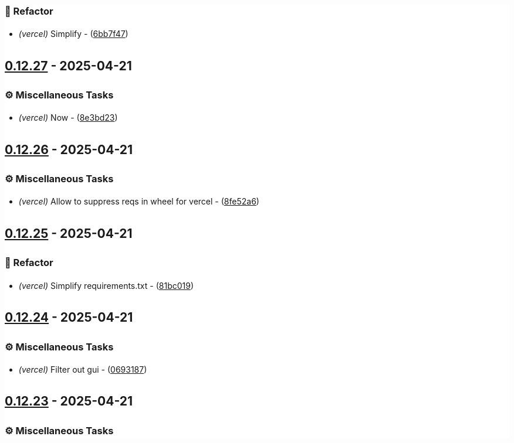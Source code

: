 ### 🚜 Refactor

- *(vercel)* Simplify - ([6bb7f47](https://github.com/helmut-hoffer-von-ankershoffen/oe-python-template/commit/6bb7f4752b2630627219a174aafdcb5a126673c6))


## [0.12.27](https://github.com/helmut-hoffer-von-ankershoffen/oe-python-template/compare/v0.12.26..v0.12.27) - 2025-04-21

### ⚙️ Miscellaneous Tasks

- *(vercel)* Now - ([8e3bd23](https://github.com/helmut-hoffer-von-ankershoffen/oe-python-template/commit/8e3bd23a03bf4d508e75bebc2cea2a090536c5e7))


## [0.12.26](https://github.com/helmut-hoffer-von-ankershoffen/oe-python-template/compare/v0.12.25..v0.12.26) - 2025-04-21

### ⚙️ Miscellaneous Tasks

- *(vercel)* Allow to suppress reqs in wheel for vercel - ([8fe52a6](https://github.com/helmut-hoffer-von-ankershoffen/oe-python-template/commit/8fe52a6073b6d69f1fb12546caafdf4120e9b252))


## [0.12.25](https://github.com/helmut-hoffer-von-ankershoffen/oe-python-template/compare/v0.12.24..v0.12.25) - 2025-04-21

### 🚜 Refactor

- *(vercel)* Simplify requirements.txt - ([81bc019](https://github.com/helmut-hoffer-von-ankershoffen/oe-python-template/commit/81bc019dd9c55829b307209a72e5c2b495227ec3))


## [0.12.24](https://github.com/helmut-hoffer-von-ankershoffen/oe-python-template/compare/v0.12.23..v0.12.24) - 2025-04-21

### ⚙️ Miscellaneous Tasks

- *(vercel)* Filter out gui - ([0693187](https://github.com/helmut-hoffer-von-ankershoffen/oe-python-template/commit/0693187e5284fc643def15ba4ab5ba42c1787ab2))


## [0.12.23](https://github.com/helmut-hoffer-von-ankershoffen/oe-python-template/compare/v0.12.22..v0.12.23) - 2025-04-21

### ⚙️ Miscellaneous Tasks
